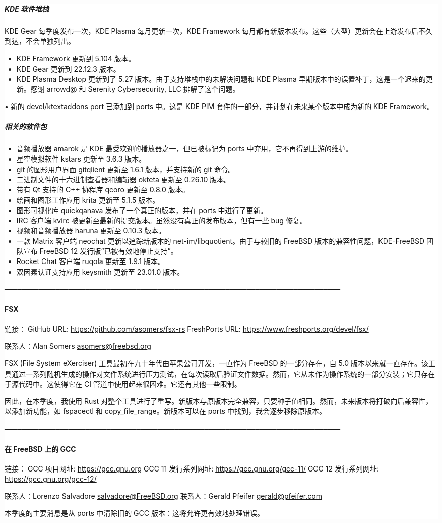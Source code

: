 ##### KDE 软件堆栈

KDE Gear 每季度发布一次，KDE Plasma 每月更新一次，KDE Framework 每月都有新版本发布。这些（大型）更新会在上游发布后不久到达，不会单独列出。

 - KDE Framework 更新到 5.104 版本。
 - KDE Gear 更新到 22.12.3 版本。
 - KDE Plasma Desktop 更新到了 5.27 版本。由于支持堆栈中的未解决问题和 KDE Plasma 早期版本中的误置补丁，这是一个迟来的更新。感谢 arrowd@ 和 Serenity Cybersecurity, LLC 排解了这个问题。

• 新的 devel/ktextaddons port 已添加到 ports 中。这是 KDE PIM 套件的一部分，并计划在未来某个版本中成为新的 KDE Framework。

##### 相关的软件包

 - 音频播放器 amarok 是 KDE 最受欢迎的播放器之一，但已被标记为 ports 中弃用，它不再得到上游的维护。
 - 星空模拟软件 kstars 更新至 3.6.3 版本。
 - git 的图形用户界面 gitqlient 更新至 1.6.1 版本，并支持新的 git 命令。
 - 二进制文件的十六进制查看器和编辑器 okteta 更新至 0.26.10 版本。
 - 带有 Qt 支持的 C++ 协程库 qcoro 更新至 0.8.0 版本。
 - 绘画和图形工作应用 krita 更新至 5.1.5 版本。
 - 图形可视化库 quickqanava 发布了一个真正的版本，并在 ports 中进行了更新。
 - IRC 客户端 kvirc 被更新至最新的提交版本。虽然没有真正的发布版本，但有一些 bug 修复。
 - 视频和音频播放器 haruna 更新至 0.10.3 版本。
 - 一款 Matrix 客户端 neochat 更新以追踪新版本的 net-im/libquotient。由于与较旧的 FreeBSD 版本的兼容性问题，KDE-FreeBSD 团队宣布 FreeBSD 12 发行版“已被有效地停止支持”。
 - Rocket Chat 客户端 ruqola 更新至 1.9.1 版本。
 - 双因素认证支持应用 keysmith 更新至 23.01.0 版本。

━━━━━━━━━━━━━━━━━━━━━━━━━━━━━━━━━━━━━━━━━━━━━━━━━━━━━━━━━━━━━━━━━━━━━━━━━━━━━━━

#### FSX

链接：
GitHub URL: https://github.com/asomers/fsx-rs
FreshPorts URL: https://www.freshports.org/devel/fsx/

联系人：Alan Somers <asomers@freebsd.org>

FSX (File System eXerciser) 工具最初在九十年代由苹果公司开发，一直作为 FreeBSD 的一部分存在，自 5.0 版本以来就一直存在。该工具通过一系列随机生成的操作对文件系统进行压力测试，在每次读取后验证文件数据。然而，它从未作为操作系统的一部分安装；它只存在于源代码中。这使得它在 CI 管道中使用起来很困难。它还有其他一些限制。

因此，在本季度，我使用 Rust 对整个工具进行了重写。新版本与原版本完全兼容，只要种子值相同。然而，未来版本将打破向后兼容性，以添加新功能，如 fspacectl 和 copy_file_range。新版本可以在 ports 中找到，我会逐步移除原版本。

━━━━━━━━━━━━━━━━━━━━━━━━━━━━━━━━━━━━━━━━━━━━━━━━━━━━━━━━━━━━━━━━━━━━━━━━━━━━━━━

#### 在 FreeBSD 上的 GCC

链接：
GCC 项目网址: https://gcc.gnu.org
GCC 11 发行系列网址: https://gcc.gnu.org/gcc-11/
GCC 12 发行系列网址: https://gcc.gnu.org/gcc-12/

联系人：Lorenzo Salvadore <salvadore@FreeBSD.org>
联系人：Gerald Pfeifer <gerald@pfeifer.com>

本季度的主要消息是从 ports 中清除旧的 GCC 版本：这将允许更有效地处理错误。
